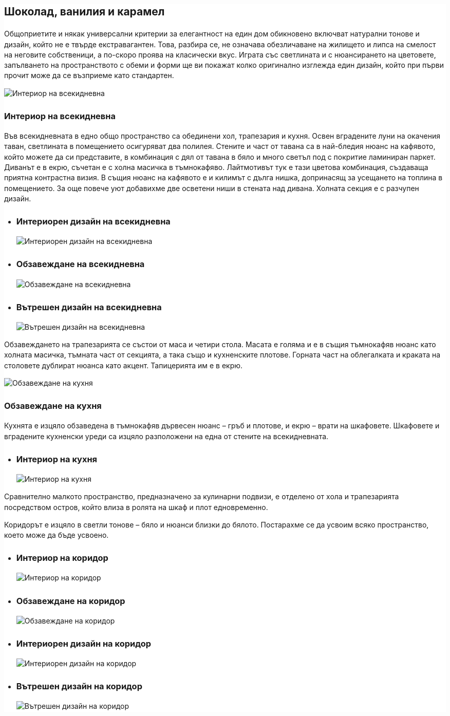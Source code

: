 ## **Шоколад**, ванилия и карамел
Общоприетите и някак универсални критерии за елегантност на един дом обикновено включват натурални тонове и дизайн, който не е твърде екстравагантен. Това, разбира се, не означава обезличаване на жилището и липса на смелост на неговите собственици, а по-скоро проява на класически вкус. Играта със светлината и с нюансирането на цветовете, запълването на пространството с обеми и форми ще ви покажат колко оригинално изглежда един дизайн, който при първи прочит може да се възприеме като стандартен.

![Интериор на всекидневна](актуален-интериорен-дизайн-в-кафяво-и-бяло/интериор-на-всекидневна.jpg)
### Интериор на **всекидневна**

Във всекидневната в едно общо пространство са обединени хол, трапезария и кухня. Освен вградените луни на окачения таван, светлината в помещението осигуряват два полилея.  Стените и част от тавана са в най-бледия нюанс на кафявото, който можете да си представите, в комбинация с дял от тавана в бяло и много светъл под с покритие ламиниран паркет.
Диванът е в екрю, съчетан е с холна масичка в тъмнокафяво. Лайтмотивът тук е тази цветова комбинация, създаваща приятна контрастна визия. В същия нюанс на кафявото е и килимът с дълга нишка, допринасящ за усещането на топлина в помещението. За още повече уют добавихме две осветени ниши в стената над дивана. Холната секция е с разчупен дизайн.

-   ### Интериорен дизайн на **всекидневна**
    ![Интериорен дизайн на всекидневна](актуален-интериорен-дизайн-в-кафяво-и-бяло/интериорен-дизайн-на-всекидневна.jpg)
-   ### Oбзавеждане на **всекидневна**
    ![Oбзавеждане на всекидневна](актуален-интериорен-дизайн-в-кафяво-и-бяло/обзавеждане-на-всекидневна.jpg)
-   ### Вътрешен дизайн на **всекидневна**
    ![Вътрешен дизайн на всекидневна](актуален-интериорен-дизайн-в-кафяво-и-бяло/вътрешен-дизайн-на-всекидневна.jpg)

Обзавеждането на трапезарията се състои от маса и четири стола. Масата е голяма и е в същия тъмнокафяв нюанс като холната масичка, тъмната част от секцията, а така също и кухненските плотове. Горната част на облегалката и краката на столовете дублират нюанса като акцент. Тапицерията им е в екрю.

![Обзавеждане на кухня](актуален-интериорен-дизайн-в-кафяво-и-бяло/обзавеждане-на-кухня.jpg)
### Обзавеждане на **кухня**

Кухнята е изцяло обзаведена в тъмнокафяв дървесен нюанс – гръб и плотове, и екрю – врати на шкафовете. Шкафовете и вградените кухненски уреди са изцяло разположени на една от стените на всекидневната.

-   ### Интериор на **кухня**
    ![Интериор на кухня](актуален-интериорен-дизайн-в-кафяво-и-бяло/интериор-на-кухня.jpg)

Сравнително малкото пространство, предназначено за кулинарни подвизи, е отделено от хола и трапезарията посредством остров, който влиза в ролята на шкаф и плот едновременно.

Коридорът е изцяло в светли тонове – бяло и нюанси близки до бялото. Постарахме се да усвоим всяко пространство, което може да бъде усвоено. 

-   ### Интериор на **коридор**
    ![Интериор на коридор](актуален-интериорен-дизайн-в-кафяво-и-бяло/интериор-на-коридор.jpg)
-   ### Обзавеждане на **коридор**
    ![Обзавеждане на коридор](актуален-интериорен-дизайн-в-кафяво-и-бяло/обзавеждане-на-коридор.jpg)
-   ### Интериорен дизайн на **коридор**
    ![Интериорен дизайн на коридор](актуален-интериорен-дизайн-в-кафяво-и-бяло/интериорен-дизайн-на-коридор.jpg)
-   ### Вътрешен дизайн на **коридор**
    ![Вътрешен дизайн на коридор](актуален-интериорен-дизайн-в-кафяво-и-бяло/вътрешен-дизайн-на-коридор.jpg)
